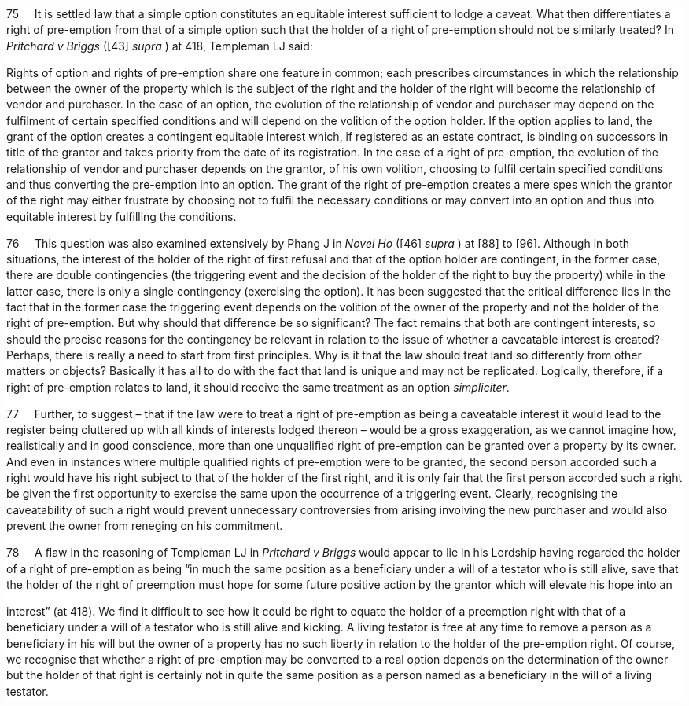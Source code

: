 75     It is settled law that a simple option constitutes an equitable interest sufficient to lodge a caveat. What then differentiates a right of pre-emption from that of a simple option such that the holder of a right of pre-emption should not be similarly treated? In _Pritchard v Briggs_ ([43] _supra_ ) at 418, Templeman LJ said: 

 Rights of option and rights of pre-emption share one feature in common; each prescribes circumstances in which the relationship between the owner of the property which is the subject of the right and the holder of the right will become the relationship of vendor and purchaser. In the case of an option, the evolution of the relationship of vendor and purchaser may depend on the fulfilment of certain specified conditions and will depend on the volition of the option holder. If the option applies to land, the grant of the option creates a contingent equitable interest which, if registered as an estate contract, is binding on successors in title of the grantor and takes priority from the date of its registration. In the case of a right of pre-emption, the evolution of the relationship of vendor and purchaser depends on the grantor, of his own volition, choosing to fulfil certain specified conditions and thus converting the pre-emption into an option. The grant of the right of pre-emption creates a mere spes which the grantor of the right may either frustrate by choosing not to fulfil the necessary conditions or may convert into an option and thus into equitable interest by fulfilling the conditions. 

76     This question was also examined extensively by Phang J in _Novel Ho_ ([46] _supra_ ) at [88] to [96]. Although in both situations, the interest of the holder of the right of first refusal and that of the option holder are contingent, in the former case, there are double contingencies (the triggering event and the decision of the holder of the right to buy the property) while in the latter case, there is only a single contingency (exercising the option). It has been suggested that the critical difference lies in the fact that in the former case the triggering event depends on the volition of the owner of the property and not the holder of the right of pre-emption. But why should that difference be so significant? The fact remains that both are contingent interests, so should the precise reasons for the contingency be relevant in relation to the issue of whether a caveatable interest is created? Perhaps, there is really a need to start from first principles. Why is it that the law should treat land so differently from other matters or objects? Basically it has all to do with the fact that land is unique and may not be replicated. Logically, therefore, if a right of pre-emption relates to land, it should receive the same treatment as an option _simpliciter_. 

77     Further, to suggest – that if the law were to treat a right of pre-emption as being a caveatable interest it would lead to the register being cluttered up with all kinds of interests lodged thereon – would be a gross exaggeration, as we cannot imagine how, realistically and in good conscience, more than one unqualified right of pre-emption can be granted over a property by its owner. And even in instances where multiple qualified rights of pre-emption were to be granted, the second person accorded such a right would have his right subject to that of the holder of the first right, and it is only fair that the first person accorded such a right be given the first opportunity to exercise the same upon the occurrence of a triggering event. Clearly, recognising the caveatability of such a right would prevent unnecessary controversies from arising involving the new purchaser and would also prevent the owner from reneging on his commitment. 

78     A flaw in the reasoning of Templeman LJ in _Pritchard v Briggs_ would appear to lie in his Lordship having regarded the holder of a right of pre-emption as being “in much the same position as a beneficiary under a will of a testator who is still alive, save that the holder of the right of preemption must hope for some future positive action by the grantor which will elevate his hope into an 


interest” (at 418). We find it difficult to see how it could be right to equate the holder of a preemption right with that of a beneficiary under a will of a testator who is still alive and kicking. A living testator is free at any time to remove a person as a beneficiary in his will but the owner of a property has no such liberty in relation to the holder of the pre-emption right. Of course, we recognise that whether a right of pre-emption may be converted to a real option depends on the determination of the owner but the holder of that right is certainly not in quite the same position as a person named as a beneficiary in the will of a living testator. 
